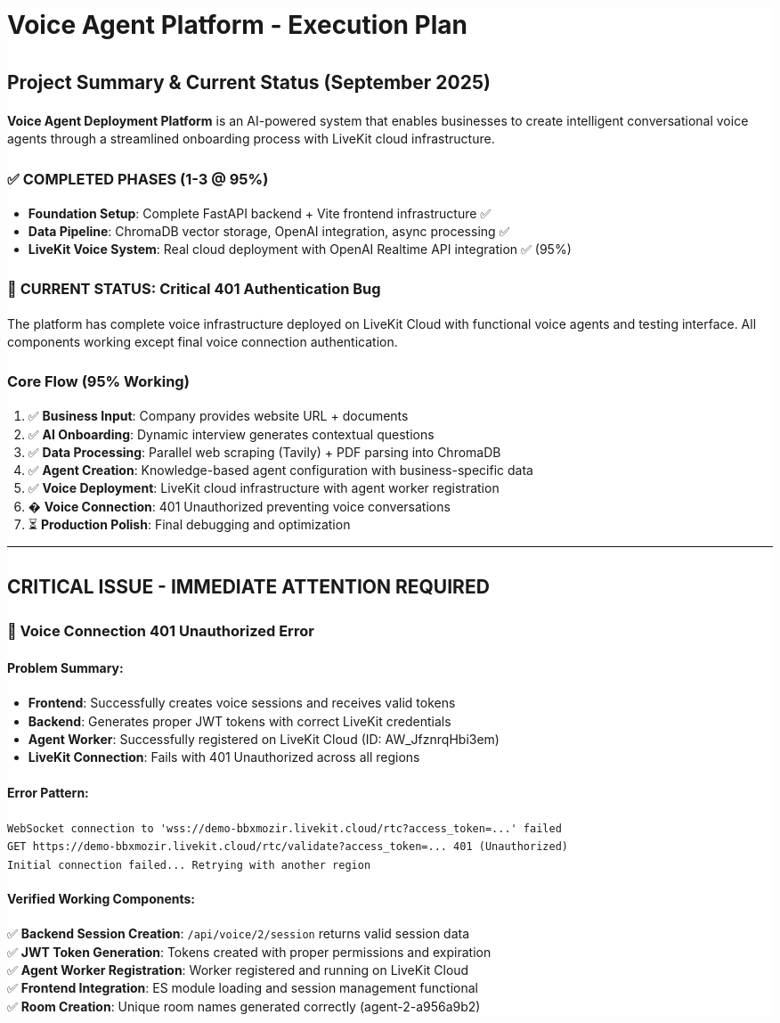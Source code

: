 # Voice Agent Platform - Execution Plan

## Project Summary & Current Status (September 2025)

**Voice Agent Deployment Platform** is an AI-powered system that enables businesses to create intelligent conversational voice agents through a streamlined onboarding process with LiveKit cloud infrastructure.

### ✅ **COMPLETED PHASES (1-3 @ 95%)**
- **Foundation Setup**: Complete FastAPI backend + Vite frontend infrastructure ✅
- **Data Pipeline**: ChromaDB vector storage, OpenAI integration, async processing ✅  
- **LiveKit Voice System**: Real cloud deployment with OpenAI Realtime API integration ✅ (95%)

### 🎯 **CURRENT STATUS: Critical 401 Authentication Bug**
The platform has complete voice infrastructure deployed on LiveKit Cloud with functional voice agents and testing interface. All components working except final voice connection authentication.

### Core Flow (95% Working)
1. ✅ **Business Input**: Company provides website URL + documents
2. ✅ **AI Onboarding**: Dynamic interview generates contextual questions
3. ✅ **Data Processing**: Parallel web scraping (Tavily) + PDF parsing into ChromaDB
4. ✅ **Agent Creation**: Knowledge-based agent configuration with business-specific data
5. ✅ **Voice Deployment**: LiveKit cloud infrastructure with agent worker registration
6. � **Voice Connection**: 401 Unauthorized preventing voice conversations
7. ⏳ **Production Polish**: Final debugging and optimization

---

## CRITICAL ISSUE - IMMEDIATE ATTENTION REQUIRED

### 🚨 Voice Connection 401 Unauthorized Error

#### Problem Summary:
- **Frontend**: Successfully creates voice sessions and receives valid tokens
- **Backend**: Generates proper JWT tokens with correct LiveKit credentials  
- **Agent Worker**: Successfully registered on LiveKit Cloud (ID: AW_JfznrqHbi3em)
- **LiveKit Connection**: Fails with 401 Unauthorized across all regions

#### Error Pattern:
```
WebSocket connection to 'wss://demo-bbxmozir.livekit.cloud/rtc?access_token=...' failed
GET https://demo-bbxmozir.livekit.cloud/rtc/validate?access_token=... 401 (Unauthorized)
Initial connection failed... Retrying with another region
```

#### Verified Working Components:
✅ **Backend Session Creation**: `/api/voice/2/session` returns valid session data  
✅ **JWT Token Generation**: Tokens created with proper permissions and expiration  
✅ **Agent Worker Registration**: Worker registered and running on LiveKit Cloud  
✅ **Frontend Integration**: ES module loading and session management functional  
✅ **Room Creation**: Unique room names generated correctly (agent-2-a956a9b2)
